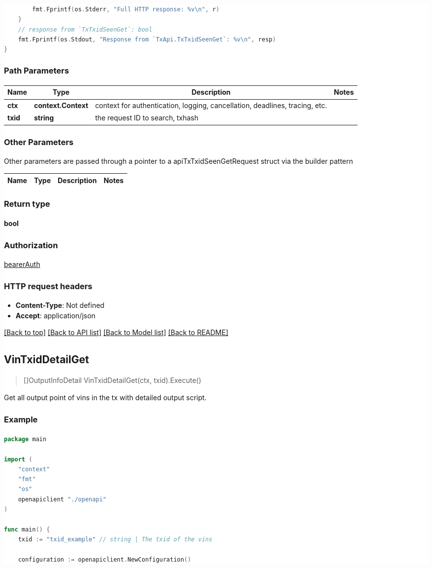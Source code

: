 ```go
        fmt.Fprintf(os.Stderr, "Full HTTP response: %v\n", r)
    }
    // response from `TxTxidSeenGet`: bool
    fmt.Fprintf(os.Stdout, "Response from `TxApi.TxTxidSeenGet`: %v\n", resp)
}
```

### Path Parameters


Name | Type | Description  | Notes
------------- | ------------- | ------------- | -------------
**ctx** | **context.Context** | context for authentication, logging, cancellation, deadlines, tracing, etc.
**txid** | **string** | the request ID to search, txhash | 

### Other Parameters

Other parameters are passed through a pointer to a apiTxTxidSeenGetRequest struct via the builder pattern


Name | Type | Description  | Notes
------------- | ------------- | ------------- | -------------


### Return type

**bool**

### Authorization

[bearerAuth](../README.md#bearerAuth)

### HTTP request headers

- **Content-Type**: Not defined
- **Accept**: application/json

[[Back to top]](#) [[Back to API list]](../README.md#documentation-for-api-endpoints)
[[Back to Model list]](../README.md#documentation-for-models)
[[Back to README]](../README.md)


## VinTxidDetailGet

> []OutputInfoDetail VinTxidDetailGet(ctx, txid).Execute()

Get all output point of vins in the tx with detailed output script.



### Example

```go
package main

import (
    "context"
    "fmt"
    "os"
    openapiclient "./openapi"
)

func main() {
    txid := "txid_example" // string | The txid of the vins

    configuration := openapiclient.NewConfiguration()
```